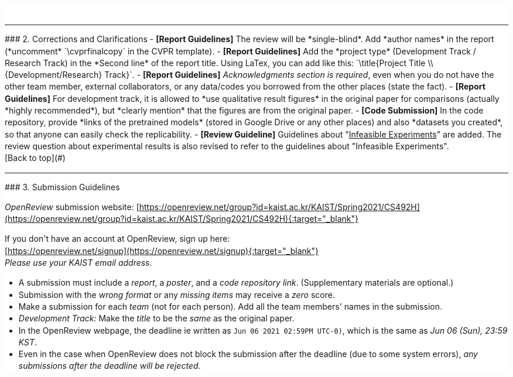 
<br>

---

<div id='corrections-and-clarifications'/>
### 2. Corrections and Clarifications
- <b>[Report Guidelines]</b> The review will be *single-blind*. Add *author names* in the report (*uncomment* `\cvprfinalcopy` in the CVPR template).
- <b>[Report Guidelines]</b> Add the *project type* (Development Track / Research Track) in the *Second line* of the report title. Using LaTex, you can add like this: `\title{Project Title \\ {Development/Research} Track}`.
- <b>[Report Guidelines]</b> <em>Acknowledgments section is required</em>, even when you do not have the other team member, external collaborators, or any data/codes you borrowed from the other places (state the fact).
- <b>[Report Guidelines]</b> For development track, it is allowed to *use qualitative result figures* in the original paper for comparisons (actually *highly recommended*), but *clearly mention* that the figures are from the original paper.
- <b>[Code Submission]</b> In the code repository, provide *links of the pretrained models* (stored in Google Drive or any other places) and also *datasets you created*, so that anyone can easily check the replicability.
- <b>[Review Guideline]</b> Guidelines about "<a href="{{site.baseurl}}/{{page.path}}/../../project-submission-guidelines.html#infeasible-experiments">Infeasible Experiments</a>" are added. The review question about experimental results is also revised to refer to the guidelines about "Infeasible Experiments".


<br>
[Back to top](#)
<br>

---

<div id='submission-guidelines'/>
### 3. Submission Guidelines

<h><em>OpenReview</em> submission website:</h>
[https://openreview.net/group?id=kaist.ac.kr/KAIST/Spring2021/CS492H](https://openreview.net/group?id=kaist.ac.kr/KAIST/Spring2021/CS492H){:target="_blank"}<br>

If you don't have an account at OpenReview, sign up here:<br>
[https://openreview.net/signup](https://openreview.net/signup){:target="_blank"}<br>
*Please use your KAIST email address.*

- A submission must include a *report*, a *poster*, and a *code repository link*. (Supplementary materials are optional.)
- Submission with the *wrong format* or any *missing items* may receive a *zero* score.
- Make a submission for each *team* (not for each person). Add all the team members' names in the submission.
- *Development Track:* Make the *title* to be the *same* as the original paper.
- In the OpenReview webpage, the deadline ie written as `Jun 06 2021 02:59PM UTC-0)`, which is the same as *Jun 06 (Sun), 23:59 KST*.
- Even in the case when OpenReview does not block the submission after the deadline (due to some system errors), *any submissions after the deadline will be rejected*.
